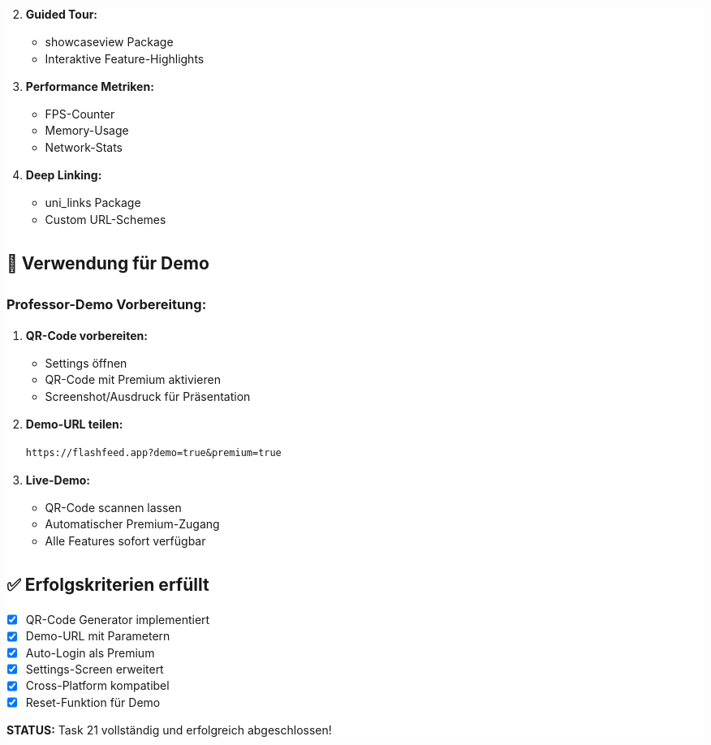 2. **Guided Tour:**
   - showcaseview Package
   - Interaktive Feature-Highlights

3. **Performance Metriken:**
   - FPS-Counter
   - Memory-Usage
   - Network-Stats

4. **Deep Linking:**
   - uni_links Package
   - Custom URL-Schemes

## 🚀 Verwendung für Demo

### Professor-Demo Vorbereitung:

1. **QR-Code vorbereiten:**
   - Settings öffnen
   - QR-Code mit Premium aktivieren
   - Screenshot/Ausdruck für Präsentation

2. **Demo-URL teilen:**
   ```
   https://flashfeed.app?demo=true&premium=true
   ```

3. **Live-Demo:**
   - QR-Code scannen lassen
   - Automatischer Premium-Zugang
   - Alle Features sofort verfügbar

## ✅ Erfolgskriterien erfüllt

- [x] QR-Code Generator implementiert
- [x] Demo-URL mit Parametern
- [x] Auto-Login als Premium
- [x] Settings-Screen erweitert
- [x] Cross-Platform kompatibel
- [x] Reset-Funktion für Demo

**STATUS:** Task 21 vollständig und erfolgreich abgeschlossen!